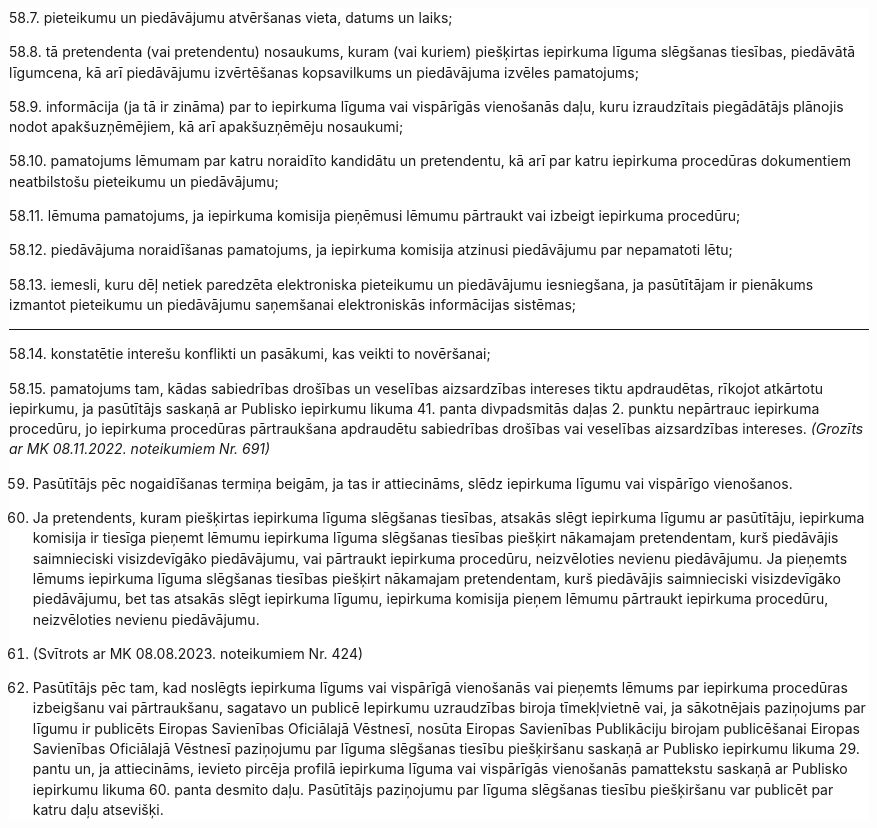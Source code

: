58.7. pieteikumu un piedāvājumu atvēršanas vieta, datums un laiks;

58.8. tā pretendenta (vai pretendentu) nosaukums, kuram (vai kuriem) piešķirtas iepirkuma līguma slēgšanas
tiesības, piedāvātā līgumcena, kā arī piedāvājumu izvērtēšanas kopsavilkums un piedāvājuma izvēles
pamatojums;

58.9. informācija (ja tā ir zināma) par to iepirkuma līguma vai vispārīgās vienošanās daļu, kuru izraudzītais
piegādātājs plānojis nodot apakšuzņēmējiem, kā arī apakšuzņēmēju nosaukumi;

58.10. pamatojums lēmumam par katru noraidīto kandidātu un pretendentu, kā arī par katru iepirkuma
procedūras dokumentiem neatbilstošu pieteikumu un piedāvājumu;

58.11. lēmuma pamatojums, ja iepirkuma komisija pieņēmusi lēmumu pārtraukt vai izbeigt iepirkuma
procedūru;

58.12. piedāvājuma noraidīšanas pamatojums, ja iepirkuma komisija atzinusi piedāvājumu par nepamatoti lētu;

58.13. iemesli, kuru dēļ netiek paredzēta elektroniska pieteikumu un piedāvājumu iesniegšana, ja pasūtītājam ir
pienākums izmantot pieteikumu un piedāvājumu saņemšanai elektroniskās informācijas sistēmas;


-----

58.14. konstatētie interešu konflikti un pasākumi, kas veikti to novēršanai;

58.15. pamatojums tam, kādas sabiedrības drošības un veselības aizsardzības intereses tiktu apdraudētas,
rīkojot atkārtotu iepirkumu, ja pasūtītājs saskaņā ar Publisko iepirkumu likuma 41. panta divpadsmitās daļas 2.
punktu nepārtrauc iepirkuma procedūru, jo iepirkuma procedūras pārtraukšana apdraudētu sabiedrības drošības
vai veselības aizsardzības intereses.
_(Grozīts ar MK 08.11.2022. noteikumiem Nr. 691)_

59. Pasūtītājs pēc nogaidīšanas termiņa beigām, ja tas ir attiecināms, slēdz iepirkuma līgumu vai vispārīgo
vienošanos.

60. Ja pretendents, kuram piešķirtas iepirkuma līguma slēgšanas tiesības, atsakās slēgt iepirkuma līgumu ar
pasūtītāju, iepirkuma komisija ir tiesīga pieņemt lēmumu iepirkuma līguma slēgšanas tiesības piešķirt nākamajam
pretendentam, kurš piedāvājis saimnieciski visizdevīgāko piedāvājumu, vai pārtraukt iepirkuma procedūru,
neizvēloties nevienu piedāvājumu. Ja pieņemts lēmums iepirkuma līguma slēgšanas tiesības piešķirt nākamajam
pretendentam, kurš piedāvājis saimnieciski visizdevīgāko piedāvājumu, bet tas atsakās slēgt iepirkuma līgumu,
iepirkuma komisija pieņem lēmumu pārtraukt iepirkuma procedūru, neizvēloties nevienu piedāvājumu.

61. (Svītrots ar MK 08.08.2023. noteikumiem Nr. 424)

62. Pasūtītājs pēc tam, kad noslēgts iepirkuma līgums vai vispārīgā vienošanās vai pieņemts lēmums par
iepirkuma procedūras izbeigšanu vai pārtraukšanu, sagatavo un publicē Iepirkumu uzraudzības biroja tīmekļvietnē vai,
ja sākotnējais paziņojums par līgumu ir publicēts Eiropas Savienības Oficiālajā Vēstnesī, nosūta Eiropas Savienības
Publikāciju birojam publicēšanai Eiropas Savienības Oficiālajā Vēstnesī paziņojumu par līguma slēgšanas tiesību
piešķiršanu saskaņā ar Publisko iepirkumu likuma 29. pantu un, ja attiecināms, ievieto pircēja profilā iepirkuma līguma
vai vispārīgās vienošanās pamattekstu saskaņā ar Publisko iepirkumu likuma 60. panta desmito daļu. Pasūtītājs
paziņojumu par līguma slēgšanas tiesību piešķiršanu var publicēt par katru daļu atsevišķi.
